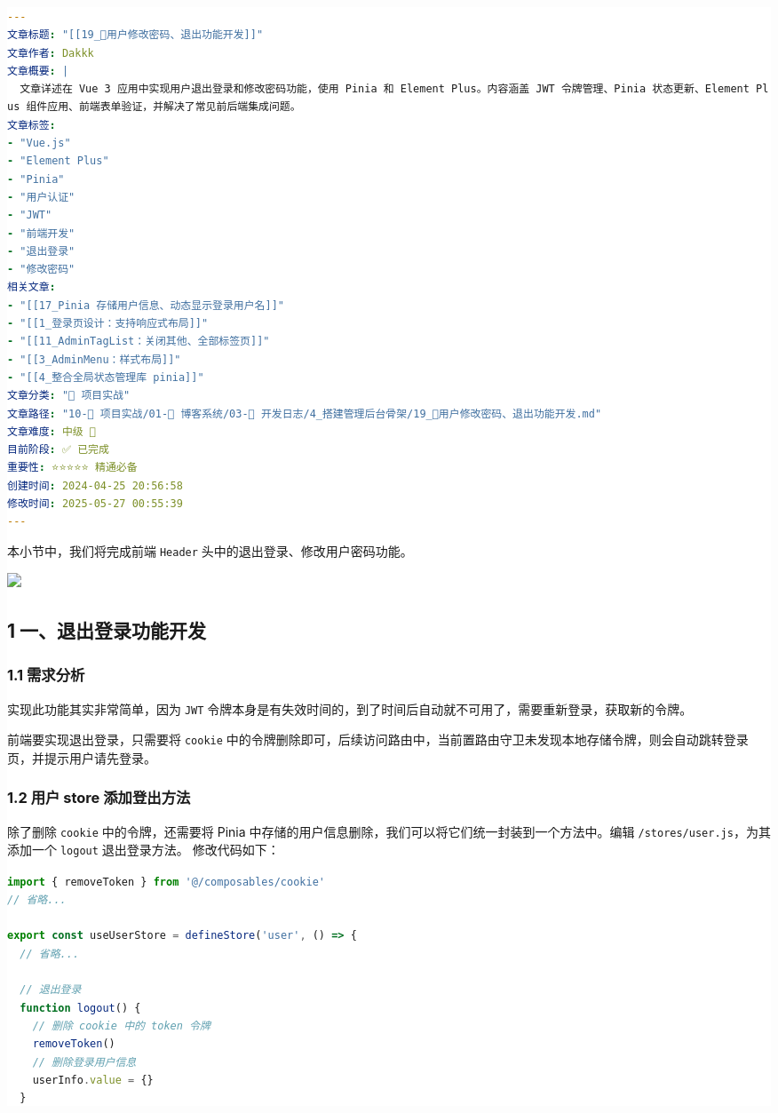 ```yaml
---
文章标题: "[[19_📕用户修改密码、退出功能开发]]" 
文章作者: Dakkk
文章概要: |
  文章详述在 Vue 3 应用中实现用户退出登录和修改密码功能，使用 Pinia 和 Element Plus。内容涵盖 JWT 令牌管理、Pinia 状态更新、Element Plus 组件应用、前端表单验证，并解决了常见前后端集成问题。
文章标签:
- "Vue.js"
- "Element Plus"
- "Pinia"
- "用户认证"
- "JWT"
- "前端开发"
- "退出登录"
- "修改密码"
相关文章:
- "[[17_Pinia 存储用户信息、动态显示登录用户名]]"
- "[[1_登录页设计：支持响应式布局]]"
- "[[11_AdminTagList：关闭其他、全部标签页]]"
- "[[3_AdminMenu：样式布局]]"
- "[[4_整合全局状态管理库 pinia]]"
文章分类: "🚀 项目实战"
文章路径: "10-🚀 项目实战/01-📝 博客系统/03-📝 开发日志/4_搭建管理后台骨架/19_📕用户修改密码、退出功能开发.md"
文章难度: 中级 🌳
目前阶段: ✅ 已完成
重要性: ⭐⭐⭐⭐⭐ 精通必备
创建时间: 2024-04-25 20:56:58
修改时间: 2025-05-27 00:55:39
---
```



本小节中，我们将完成前端 `Header` 头中的退出登录、修改用户密码功能。

![](https://img.quanxiaoha.com/quanxiaoha/169500913358317)

## 1 一、退出登录功能开发

### 1.1 需求分析

实现此功能其实非常简单，因为 `JWT` 令牌本身是有失效时间的，到了时间后自动就不可用了，需要重新登录，获取新的令牌。

前端要实现退出登录，只需要将 `cookie` 中的令牌删除即可，后续访问路由中，当前置路由守卫未发现本地存储令牌，则会自动跳转登录页，并提示用户请先登录。

### 1.2 用户 store 添加登出方法

除了删除 `cookie` 中的令牌，还需要将 Pinia 中存储的用户信息删除，我们可以将它们统一封装到一个方法中。编辑 `/stores/user.js`，为其添加一个 `logout` 退出登录方法。 修改代码如下：

```js
import { removeToken } from '@/composables/cookie'
// 省略...

export const useUserStore = defineStore('user', () => {
  // 省略...

  // 退出登录
  function logout() {
    // 删除 cookie 中的 token 令牌
    removeToken()
    // 删除登录用户信息
    userInfo.value = {}
  }

```